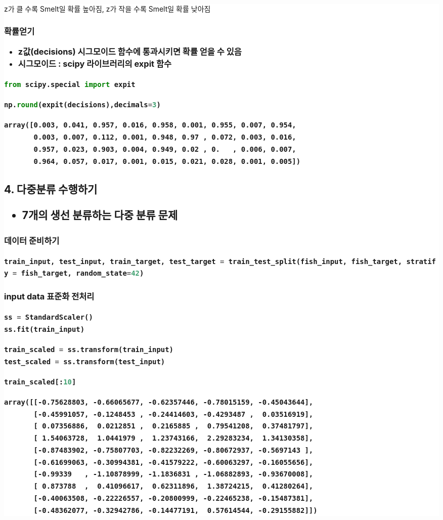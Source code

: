 
z가 클 수록 Smelt일 확률 높아짐, z가 작을 수록 Smelt일 확률 낮아짐

<h3> 확률얻기

 - z값(decisions) 시그모이드 함수에 통과시키면 확률 얻을 수 있음
 - 시그모이드 : scipy 라이브러리의 expit 함수 


```python
from scipy.special import expit
```


```python
np.round(expit(decisions),decimals=3)
```


    array([0.003, 0.041, 0.957, 0.016, 0.958, 0.001, 0.955, 0.007, 0.954,
           0.003, 0.007, 0.112, 0.001, 0.948, 0.97 , 0.072, 0.003, 0.016,
           0.957, 0.023, 0.903, 0.004, 0.949, 0.02 , 0.   , 0.006, 0.007,
           0.964, 0.057, 0.017, 0.001, 0.015, 0.021, 0.028, 0.001, 0.005])





<h2> 4. 다중분류 수행하기


 - 7개의 생선 분류하는 다중 분류 문제

   

<h3> 데이터 준비하기

```python
train_input, test_input, train_target, test_target = train_test_split(fish_input, fish_target, stratify = fish_target, random_state=42)
```

<h3> input data 표준화 전처리

```python
ss = StandardScaler()
ss.fit(train_input)
```

``` python 
train_scaled = ss.transform(train_input)
test_scaled = ss.transform(test_input)
```

```python
train_scaled[:10]
```


    array([[-0.75628803, -0.66065677, -0.62357446, -0.78015159, -0.45043644],
           [-0.45991057, -0.1248453 , -0.24414603, -0.4293487 ,  0.03516919],
           [ 0.07356886,  0.0212851 ,  0.2165885 ,  0.79541208,  0.37481797],
           [ 1.54063728,  1.0441979 ,  1.23743166,  2.29283234,  1.34130358],
           [-0.87483902, -0.75807703, -0.82232269, -0.80672937, -0.5697143 ],
           [-0.61699063, -0.30994381, -0.41579222, -0.60063297, -0.16055656],
           [-0.99339   , -1.10878999, -1.1836831 , -1.06882893, -0.93670008],
           [ 0.873788  ,  0.41096617,  0.62311896,  1.38724215,  0.41280264],
           [-0.40063508, -0.22226557, -0.20800999, -0.22465238, -0.15487381],
           [-0.48362077, -0.32942786, -0.14477191,  0.57614544, -0.29155882]])
